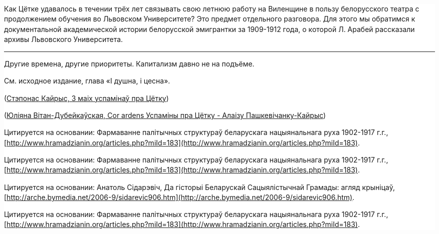Как Цётке удавалось в течении трёх лет связывать свою летнюю работу на Виленщине в пользу белорусского театра с продолжением обучения во Львовском Университете? Это предмет отдельного разговора. Для этого мы обратимся к документальной академической истории белорусской эмигрантки за 1909-1912 года, о которой Л. Арабей рассказали архивы Львовского Университета.

___

[^1]: См. [http://www.openstreetmap.org/way/231921680](http://www.openstreetmap.org/way/231921680).

[^2]: Имеется ввиду разложившийся к 17 веку [русский язык](https://pl.wikipedia.org/wiki/J%C4%99zyk_ruski) (język ruski), давший начало белорусскому и украинскому. Эта историческая письменная норма имеет очень мало общего с современной российской письменной нормой, которая имеет такое-же самоназвание.

[^3]: В [доме №19](http://www.openstreetmap.org/way/128092010) по улице Sobieskiego.

[^4]: Я не смог найти следов положения добровольного посетителя в современной образовательной системе. Многие ли университеты могут похвастать лекциями, привлекательными для людей со стороны? Многие ли люди готовы тратить своё время на такие лекции без всякого формального результата?

Другие времена, другие приоритеты. Капитализм давно не на подъёме.

[^5]: Л. Л. Арабей в исходном издании сообщает адрес «вуліца Любамірскіх, дом 11». Такой улицы в современном Кракове нет. В исторических районах у главного вокзала есть ulica Aleksandra Lubomirskiego с [домом 11](http://www.openstreetmap.org/way/152654241).

[^6]: Сведения из анкет даны близко к исходному изданию, см. главу «І душна, і цесна...».

[^7]: Пол. Stowarzyszenie Polskiej Młodzieży Postępowej „Spójnia". Объединение признавало свои организационные обязанности по отношению к международному союзу подобных обществ - Związku Stowarzyszeń Polskiej Młodzieży Postępowej.

[^8]: Пол. Stowarzyszenie Młodzieży Socjalistycznej „Ruch".

[^9]: Пол. Stowarzyszenie Kształcącej się Młodzieży Postępowej. Объединение было лишено всяких формальных прав 12 июня 1900 года.

[^10]: Нем. Zygfryd Goldfinger, Пол. Michał Bukowski.

[^11]: Пол. Stowarzyszenie młodzieży postępowo-niepodległościowej „Promień".

[^12]: Оба доклада читались в зале [дома №7](http://www.openstreetmap.org/way/138326592) по улице Святого Креста.

[^13]: Пол. Siergiej Bagocki.

[^14]: Пол. Jakub Hanecki.

[^15]: Здесь уместно взять все многочисленные непереводимые оттенки немецкой категории Wirklichkeit.

[^16]: «... у 1907 годзе, як відаць з успамінаў Кайрыса, ён адведваў Алаізу Пашкевіч у Закапанэ. Цяпер Цётка вырашыла адведаць Кайрыса і летам 1909 года едзе ў Мелікос (на той час Самарская губерня), дзе Кайрыс пасля сканчэння тэхналагічнага інстытута працаваў інжынерам на пабудове чыгуначнага моста. Якім чынам, з якім дакументам ездзіла туды Цётка - невядома, і наогул пра гэта падарожжа няма больш падрабязных звестак, але відаць, што яно не ўзняло настрою Цёткі, на акрыліла, не прынесла радасці. »

См. исходное издание, глава «І душна, і цесна».

[^17]: Бел. Мелікос.

[^18]: У часе бытнасці ў Кракаве Цётка пазнала на сцэне і слаўную тады драматычную артыстку Сольскую ды была захоплена ейнаю ігрою. Пад уплывам ігры Сольскай Цётка зацікавілася тэатрам наогул і, калі не мыляюся, нейкі час наведвала драматычную студыю Сольскай, спрабуючы сваіх здольнасцяў на сцэне.

([Стэпонас Кайрыс, З маіх успамінаў пра Цётку](http://pawet.net/library/history/bel_history/_memoirs/050/%D0%9D%D0%B0_%D1%81%D1%83%D0%B4_%D0%B3%D1%96%D1%81%D1%82%D0%BE%D1%80%D1%8B%D1%96.html))

[^19]: Але не толькі навуцы і грамадскай дзейнасці аддавала яна ўсе свае сілы. Яна захаплялася думкаю ўзгадаваць свой беларускі народ і праз тэатр. I вось яна, не меўшы сцэнічнага навыку і асаблівых здольненняу ў гэтым кірунку, бярэ лекцыі дэкламацыі і ігры на сцэне ў ведамай польскай артысткі Нуны Млодзееўскай і ўпорыстаю працаю дасягае свае мэты: ейная ігра, у якую яна ўлівала ўсю сваю душу, не менш захапляла, як ейныя прамовы.

([Юліяна Вітан-Дубейкаўская, Cor ardens Успаміны пра Цётку - Алаізу Пашкевічанку-Кайрыс](http://pawet.net/library/history/bel_history/_memoirs/050/%D0%9D%D0%B0_%D1%81%D1%83%D0%B4_%D0%B3%D1%96%D1%81%D1%82%D0%BE%D1%80%D1%8B%D1%96.html))

[^20]: Пол. Stronnictwo Krajowe Litwy i Białorusi.

[^21]: В. И. Ленин, Что делать?, (ПСС, 5 изд., т. 6, стр. 126-127) - *Пер.*

[^22]: Факт приведён в: Вернигоров В.И. Политические партии России и Беларуси: страницы истории: пособие для студентов вузов / В.И. Вернигоров. - Мн.: Тесей, 2006. - 416 с., с.112.

Цитируется на основании: Фармаванне палітычных структураў беларускага нацыянальнага руха 1902-1917 г.г., [http://www.hramadzianin.org/articles.php?miId=183](http://www.hramadzianin.org/articles.php?miId=183).

[^23]: Цуба М.В. Беларускі нацыянальны рух у перыяд паміж дзвюма дэмакратычнымі рэвалюцыямі (1907-люты 1917 гг.). - Брэст: Выд-ва С. Лаўрова, 2003. - 196 с., с.103;

Цитируется на основании: Фармаванне палітычных структураў беларускага нацыянальнага руха 1902-1917 г.г., [http://www.hramadzianin.org/articles.php?miId=183](http://www.hramadzianin.org/articles.php?miId=183).

[^24]: Факт приведён в: Працы Акадэмічнае канфэрэнцыі па рэформе беларускага правапісу і азбукі (14-21 лістапада 1926 г. / Пад. рэд. С. Некрашэвіча і У. Ігнатоўскага. Менск, 1927. с. 373.

Цитируется на основании: Анатоль Сідарэвіч, Да гісторыі Беларускай Сацыялістычнай Грамады: агляд крыніцаў, [http://arche.bymedia.net/2006-9/sidarevic906.htm](http://arche.bymedia.net/2006-9/sidarevic906.htm).

[^25]: Анатоль Сідарэвіч, Да гісторыі Беларускай Сацыялістычнай Грамады: агляд крыніцаў, [http://arche.bymedia.net/2006-9/sidarevic906.htm](http://arche.bymedia.net/2006-9/sidarevic906.htm).

Цитируется на основании: Фармаванне палітычных структураў беларускага нацыянальнага руха 1902-1917 г.г., [http://www.hramadzianin.org/articles.php?miId=183](http://www.hramadzianin.org/articles.php?miId=183).

[^26]: Беларуская Народная Рэспубліка, - организационное образование периода российско-польской войны 1920 года.

[^27]: Укр. Кропивницький Марко Лукич.


[^28]: Алексютович Л. К. Белорусские народные танцы, хороводы, игры. Под ред. М. Я. Гринблата. Мн., «Вышейш. школа», 1978. 528 с. с ил.
[^29]: Это коллективный псевдоним, под которым создали пьесу Вацлаў Іваноўскі, Ганна і Эдвард Сушчынскія. См. [http://lib.psunbrb.by/bitstream/112/2025/1/10.pdf](http://lib.psunbrb.by/bitstream/112/2025/1/10.pdf).
[^30]: Алексютович Л. К. Белорусские народные танцы, хороводы, игры. Под ред. М. Я. Гринблата. Мн., «Вышейш. школа», 1978. 528 с. с ил.
[^31]: Там же.
[^32]: Исходное издание, глава «Гаючы бальзам».
[^33]: Там же.
[^34]: Там же.
